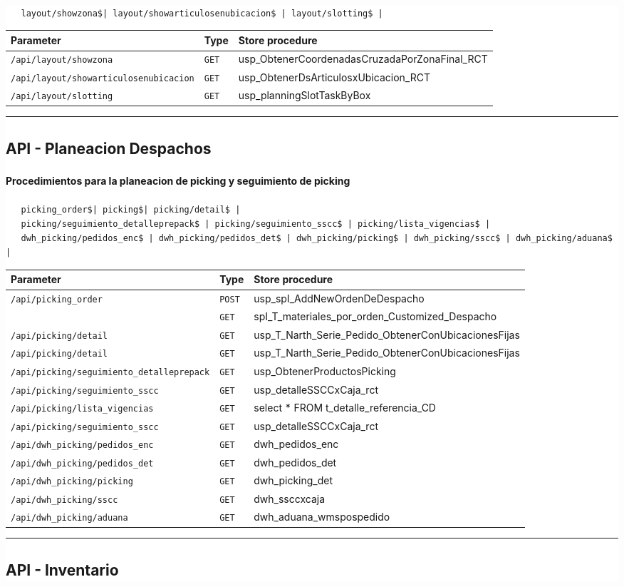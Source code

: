 ```http
   layout/showzona$| layout/showarticulosenubicacion$ | layout/slotting$ | 
```

| Parameter                        		| Type     | Store procedure                                 				|
| :--------                        		| :------- | :-------------------------                      				|
| `/api/layout/showzona`       		| `GET`    | usp_ObtenerCoordenadasCruzadaPorZonaFinal_RCT   				|
| `/api/layout/showarticulosenubicacion` 	| `GET`    | usp_ObtenerDsArticulosxUbicacion_RCT            				|
| `/api/layout/slotting`        		| `GET`    | usp_planningSlotTaskByBox                       				|
___

## API - Planeacion Despachos 

#### Procedimientos para la planeacion de picking y seguimiento de picking

```http
   picking_order$| picking$| picking/detail$ | 
   picking/seguimiento_detalleprepack$ | picking/seguimiento_sscc$ | picking/lista_vigencias$ |
   dwh_picking/pedidos_enc$ | dwh_picking/pedidos_det$ | dwh_picking/picking$ | dwh_picking/sscc$ | dwh_picking/aduana$ |
```

| Parameter                        				| Type     | Store procedure                                           |
| :--------                        				| :------- | :-------------------------                                |
| `/api/picking_order`       					| `POST`   | usp_spI_AddNewOrdenDeDespacho                             |
| ` ` 								| `GET`    | spI_T_materiales_por_orden_Customized_Despacho            |
| `/api/picking/detail`        				| `GET`    | usp_T_Narth_Serie_Pedido_ObtenerConUbicacionesFijas       |
| `/api/picking/detail`        				| `GET`    | usp_T_Narth_Serie_Pedido_ObtenerConUbicacionesFijas       |
| `/api/picking/seguimiento_detalleprepack` 		| `GET`    | usp_ObtenerProductosPicking                      	     |
| `/api/picking/seguimiento_sscc`        			| `GET`    | usp_detalleSSCCxCaja_rct                      		     |
| `/api/picking/lista_vigencias`        			| `GET`    | select * FROM t_detalle_referencia_CD                     |
| `/api/picking/seguimiento_sscc`        			| `GET`    | usp_detalleSSCCxCaja_rct                      		     |
| `/api/dwh_picking/pedidos_enc`        			| `GET`    | dwh_pedidos_enc                     			     |
| `/api/dwh_picking/pedidos_det`        			| `GET`    | dwh_pedidos_det                                           |
| `/api/dwh_picking/picking`        			| `GET`    | dwh_picking_det                                           |
| `/api/dwh_picking/sscc`        				| `GET`    | dwh_ssccxcaja                                             |
| `/api/dwh_picking/aduana`        				| `GET`    | dwh_aduana_wmspospedido                                   |

___
## API - Inventario
